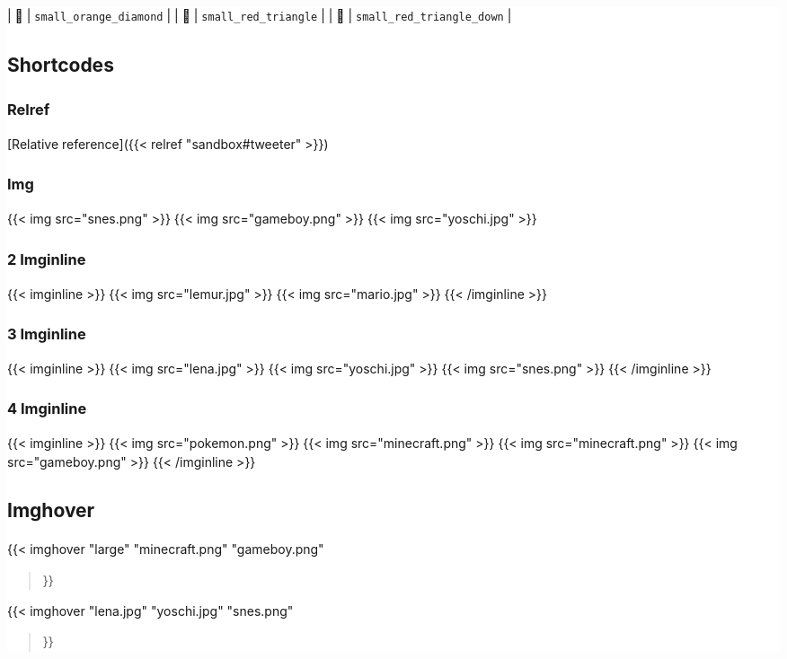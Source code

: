 | :small_orange_diamond:            | `small_orange_diamond`            |
| :small_red_triangle:              | `small_red_triangle`              |
| :small_red_triangle_down:         | `small_red_triangle_down`         |

## Shortcodes

### Relref

[Relative reference]({{< relref "sandbox#tweeter" >}})

### Img

{{< img src="snes.png" >}}
{{< img src="gameboy.png" >}}
{{< img src="yoschi.jpg" >}}

### 2 Imginline

{{< imginline >}}
{{< img src="lemur.jpg" >}}
{{< img src="mario.jpg" >}}
{{< /imginline >}}

### 3 Imginline

{{< imginline >}}
{{< img src="lena.jpg" >}}
{{< img src="yoschi.jpg" >}}
{{< img src="snes.png" >}}
{{< /imginline >}}

### 4 Imginline

{{< imginline >}}
{{< img src="pokemon.png" >}}
{{< img src="minecraft.png" >}}
{{< img src="minecraft.png" >}}
{{< img src="gameboy.png" >}}
{{< /imginline >}}

## Imghover

{{< imghover 
"large"
"minecraft.png"
"gameboy.png"
>}}


{{< imghover
"lena.jpg"
"yoschi.jpg"
"snes.png"
>}}
